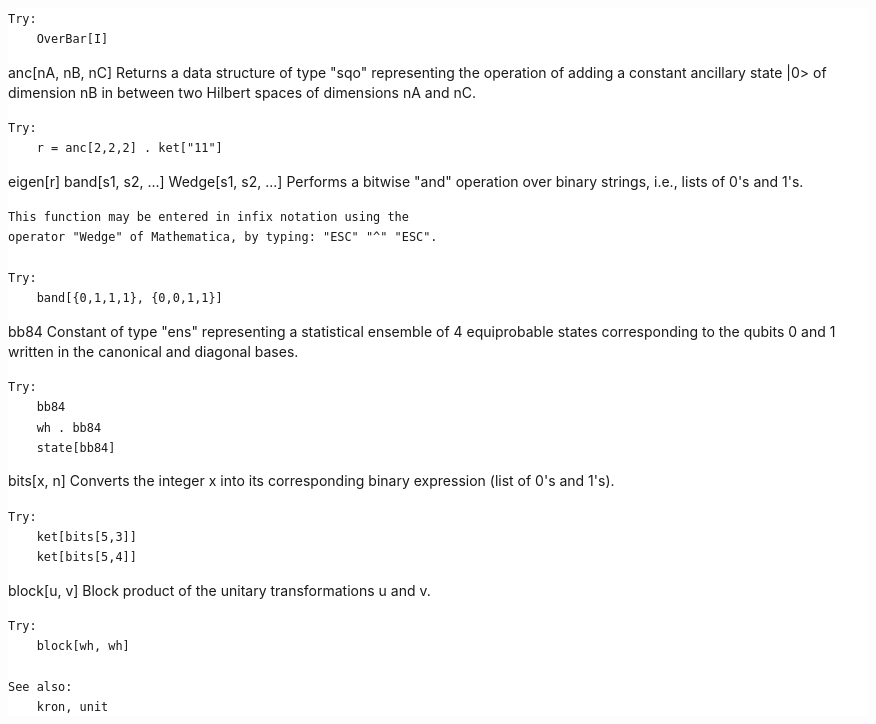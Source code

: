 	Try:
		OverBar[I]

anc[nA, nB, nC]
	Returns a data structure of type "sqo" representing the
	operation of adding a constant ancillary state |0> of
	dimension nB in between two Hilbert spaces of dimensions nA
	and nC.

	Try:
		r = anc[2,2,2] . ket["11"]

eigen[r]
band[s1, s2, ...]
Wedge[s1, s2, ...]
	Performs a bitwise "and" operation over binary strings, i.e.,
	lists of 0's and 1's.

	This function may be entered in infix notation using the
	operator "Wedge" of Mathematica, by typing: "ESC" "^" "ESC".

	Try:
		band[{0,1,1,1}, {0,0,1,1}]





bb84
	Constant of type "ens" representing a statistical ensemble of 4
	equiprobable states corresponding to the qubits 0 and 1 written in
	the canonical and diagonal bases.

	Try:
		bb84
		wh . bb84
		state[bb84]





bits[x, n]
	Converts the integer x into its corresponding binary
	expression (list of 0's and 1's).

	Try:
		ket[bits[5,3]]
		ket[bits[5,4]]





block[u, v]
	Block product of the unitary transformations u and v.

	Try:
		block[wh, wh]

	See also:
		kron, unit
